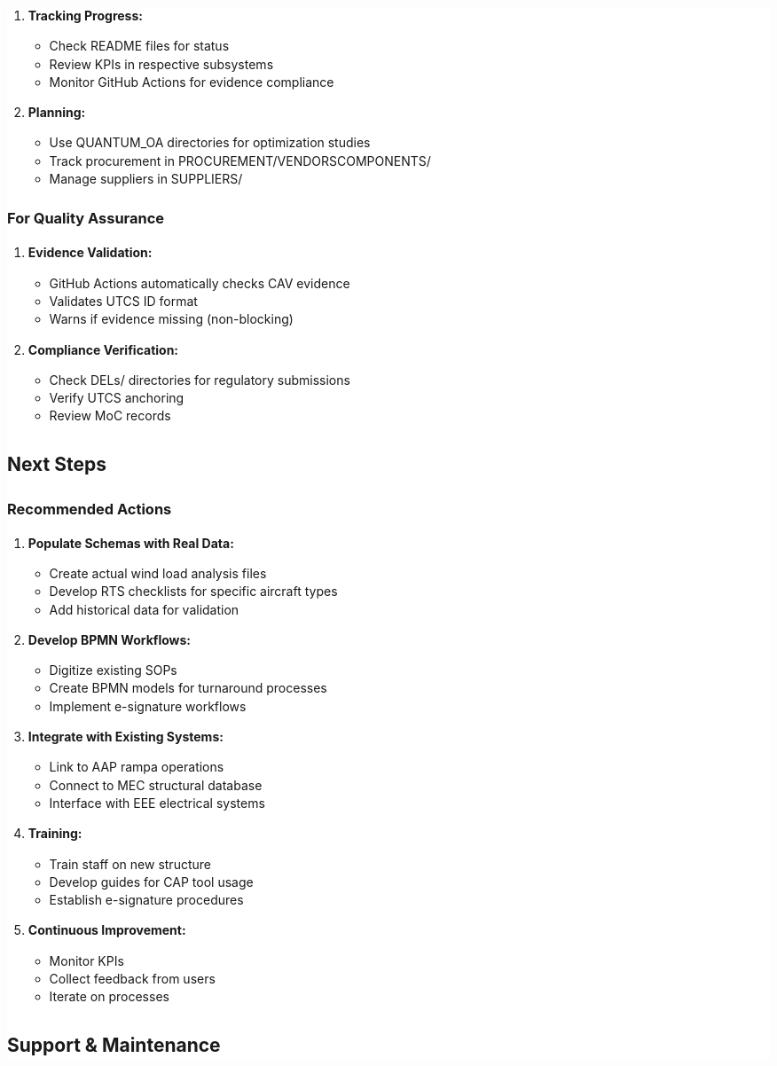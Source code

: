 1. **Tracking Progress:**
   - Check README files for status
   - Review KPIs in respective subsystems
   - Monitor GitHub Actions for evidence compliance

2. **Planning:**
   - Use QUANTUM_OA directories for optimization studies
   - Track procurement in PROCUREMENT/VENDORSCOMPONENTS/
   - Manage suppliers in SUPPLIERS/

### For Quality Assurance

1. **Evidence Validation:**
   - GitHub Actions automatically checks CAV evidence
   - Validates UTCS ID format
   - Warns if evidence missing (non-blocking)

2. **Compliance Verification:**
   - Check DELs/ directories for regulatory submissions
   - Verify UTCS anchoring
   - Review MoC records

## Next Steps

### Recommended Actions

1. **Populate Schemas with Real Data:**
   - Create actual wind load analysis files
   - Develop RTS checklists for specific aircraft types
   - Add historical data for validation

2. **Develop BPMN Workflows:**
   - Digitize existing SOPs
   - Create BPMN models for turnaround processes
   - Implement e-signature workflows

3. **Integrate with Existing Systems:**
   - Link to AAP rampa operations
   - Connect to MEC structural database
   - Interface with EEE electrical systems

4. **Training:**
   - Train staff on new structure
   - Develop guides for CAP tool usage
   - Establish e-signature procedures

5. **Continuous Improvement:**
   - Monitor KPIs
   - Collect feedback from users
   - Iterate on processes

## Support & Maintenance
